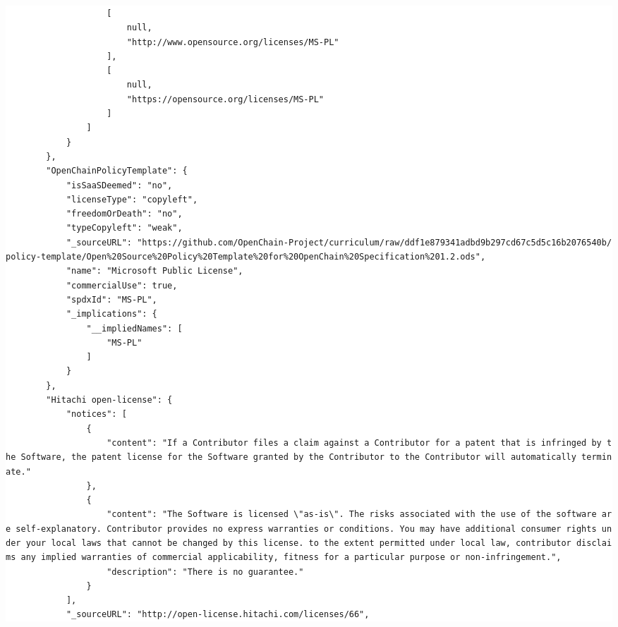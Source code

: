                         [
                            null,
                            "http://www.opensource.org/licenses/MS-PL"
                        ],
                        [
                            null,
                            "https://opensource.org/licenses/MS-PL"
                        ]
                    ]
                }
            },
            "OpenChainPolicyTemplate": {
                "isSaaSDeemed": "no",
                "licenseType": "copyleft",
                "freedomOrDeath": "no",
                "typeCopyleft": "weak",
                "_sourceURL": "https://github.com/OpenChain-Project/curriculum/raw/ddf1e879341adbd9b297cd67c5d5c16b2076540b/policy-template/Open%20Source%20Policy%20Template%20for%20OpenChain%20Specification%201.2.ods",
                "name": "Microsoft Public License",
                "commercialUse": true,
                "spdxId": "MS-PL",
                "_implications": {
                    "__impliedNames": [
                        "MS-PL"
                    ]
                }
            },
            "Hitachi open-license": {
                "notices": [
                    {
                        "content": "If a Contributor files a claim against a Contributor for a patent that is infringed by the Software, the patent license for the Software granted by the Contributor to the Contributor will automatically terminate."
                    },
                    {
                        "content": "The Software is licensed \"as-is\". The risks associated with the use of the software are self-explanatory. Contributor provides no express warranties or conditions. You may have additional consumer rights under your local laws that cannot be changed by this license. to the extent permitted under local law, contributor disclaims any implied warranties of commercial applicability, fitness for a particular purpose or non-infringement.",
                        "description": "There is no guarantee."
                    }
                ],
                "_sourceURL": "http://open-license.hitachi.com/licenses/66",